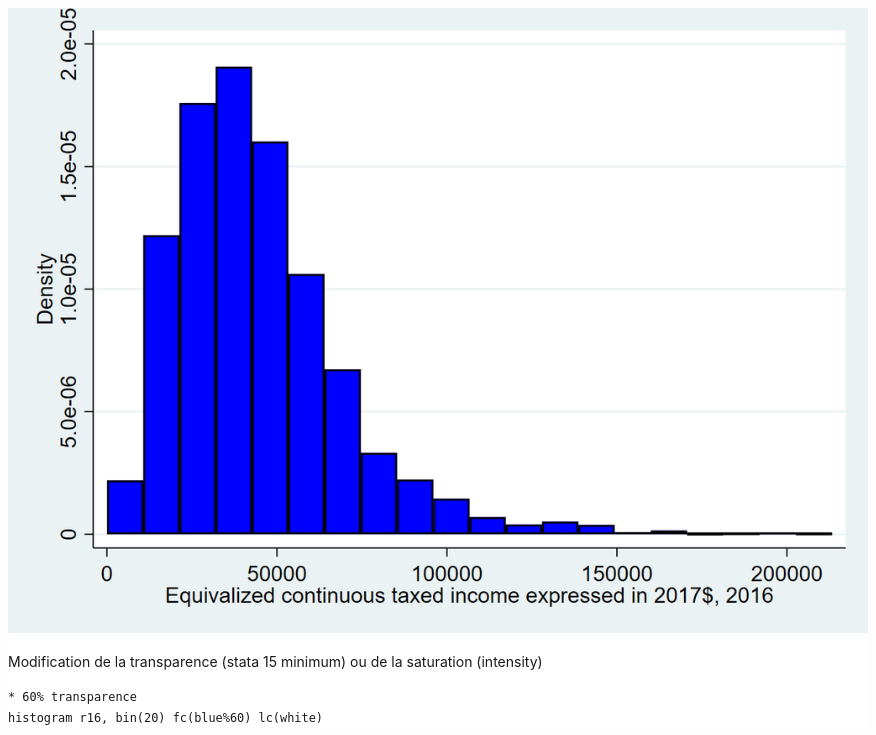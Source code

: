 ![](img/img5.png)

Modification de la transparence (stata 15 minimum) ou de la saturation (intensity)

```{r,eval=F, echo=T} 
* 60% transparence
histogram r16, bin(20) fc(blue%60) lc(white)
```

